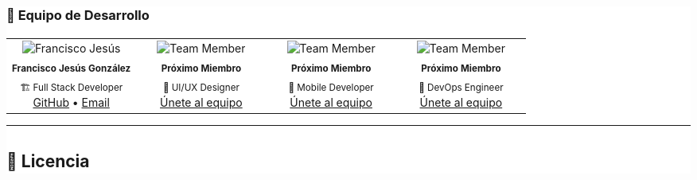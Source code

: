### 👥 **Equipo de Desarrollo**

<table>
<tr>
<td align="center" width="25%">
  <img src="https://github.com/FRANCISCOJESUS1980.png" width="100px;" alt="Francisco Jesús"/>
  <br />
  <sub><b>Francisco Jesús González</b></sub>
  <br />
  <sub>🏗️ Full Stack Developer</sub>
  <br />
  <a href="https://github.com/FRANCISCOJESUS1980">GitHub</a> •
  <a href="mailto:francisco@adercrossfit.com">Email</a>
</td>
<td align="center" width="25%">
  <img src="/placeholder.svg?height=100&width=100&text=Team" width="100px;" alt="Team Member"/>
  <br />
  <sub><b>Próximo Miembro</b></sub>
  <br />
  <sub>🎨 UI/UX Designer</sub>
  <br />
  <a href="#">Únete al equipo</a>
</td>
<td align="center" width="25%">
  <img src="/placeholder.svg?height=100&width=100&text=Team" width="100px;" alt="Team Member"/>
  <br />
  <sub><b>Próximo Miembro</b></sub>
  <br />
  <sub>📱 Mobile Developer</sub>
  <br />
  <a href="#">Únete al equipo</a>
</td>
<td align="center" width="25%">
  <img src="/placeholder.svg?height=100&width=100&text=Team" width="100px;" alt="Team Member"/>
  <br />
  <sub><b>Próximo Miembro</b></sub>
  <br />
  <sub>🔧 DevOps Engineer</sub>
  <br />
  <a href="#">Únete al equipo</a>
</td>
</tr>
</table>

---

## 📄 Licencia
